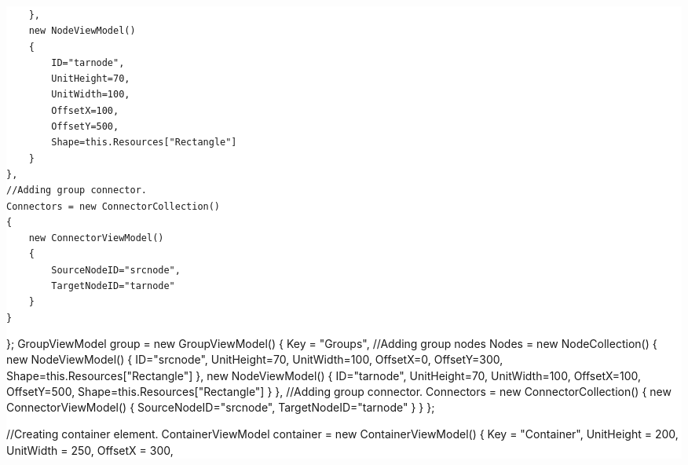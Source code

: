         },
        new NodeViewModel()
        {
            ID="tarnode",
            UnitHeight=70,
            UnitWidth=100,
            OffsetX=100,
            OffsetY=500,
            Shape=this.Resources["Rectangle"]
        }
    },
    //Adding group connector.
    Connectors = new ConnectorCollection()
    {
        new ConnectorViewModel()
        {
            SourceNodeID="srcnode",
            TargetNodeID="tarnode"
        }
    }
};
GroupViewModel group = new GroupViewModel()
{
    Key = "Groups",
    //Adding group nodes
    Nodes = new NodeCollection()
    {
        new NodeViewModel()
        {
            ID="srcnode",
            UnitHeight=70,
            UnitWidth=100,
            OffsetX=0,
            OffsetY=300,
            Shape=this.Resources["Rectangle"]
        },
        new NodeViewModel()
        {
            ID="tarnode",
            UnitHeight=70,
            UnitWidth=100,
            OffsetX=100,
            OffsetY=500,
            Shape=this.Resources["Rectangle"]
        }
    },
    //Adding group connector.
    Connectors = new ConnectorCollection()
    {
        new ConnectorViewModel()
        {
            SourceNodeID="srcnode",
            TargetNodeID="tarnode"
        }
    }
};

//Creating container element.
ContainerViewModel container = new ContainerViewModel()
{
    Key = "Container",
    UnitHeight = 200,
    UnitWidth = 250,
    OffsetX = 300,